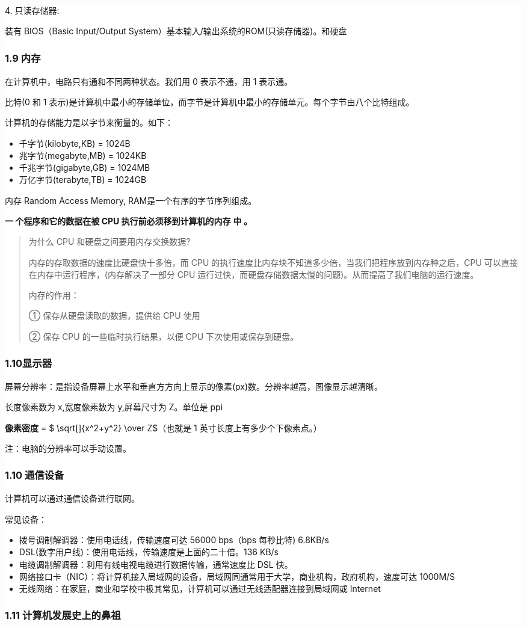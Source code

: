 4\. 只读存储器:

装有 BIOS（Basic Input/Output System）基本输入/输出系统的ROM(只读存储器)。和硬盘

### 1.9 内存

在计算机中，电路只有通和不同两种状态。我们用 0 表示不通，用 1 表示通。

比特(0 和 1 表示)是计算机中最小的存储单位，而字节是计算机中最小的存储单元。每个字节由八个比特组成。

计算机的存储能力是以字节来衡量的。如下：

- 千字节(kilobyte,KB) = 1024B
- 兆字节(megabyte,MB) = 1024KB
- 千兆字节(gigabyte,GB) = 1024MB
- 万亿字节(terabyte,TB) = 1024GB

内存 Random Access Memory, RAM是一个有序的字节序列组成。

**一 个程序和它的数据在被 CPU 执行前必须移到计算机的内存**
**中 。**

> 为什么 CPU 和硬盘之间要用内存交换数据?
>
> 内存的存取数据的速度比硬盘快十多倍，而 CPU 的执行速度比内存块不知道多少倍，当我们把程序放到内存种之后，CPU 可以直接在内存中运行程序，(内存解决了一部分 CPU 运行过快，而硬盘存储数据太慢的问题)。从而提高了我们电脑的运行速度。
>
> 内存的作用：
>
> ① 保存从硬盘读取的数据，提供给 CPU 使用
>
> ② 保存 CPU 的一些临时执行结果，以便 CPU 下次使用或保存到硬盘。

### 1.10显示器

屏幕分辨率：是指设备屏幕上水平和垂直方方向上显示的像素(px)数。分辨率越高，图像显示越清晰。

长度像素数为 x,宽度像素数为 y,屏幕尺寸为 Z。单位是 ppi

**像素密度** = $ \sqrt[]{x^2+y^2} \over Z$（也就是 1 英寸长度上有多少个下像素点。）

注：电脑的分辨率可以手动设置。

### 1.10 通信设备

计算机可以通过通信设备进行联网。

常见设备：

- 拨号调制解调器：使用电话线，传输速度可达 56000 bps（bps 每秒比特) 6.8KB/s
- DSL(数字用户线)：使用电话线，传输速度是上面的二十倍。136 KB/s
- 电缆调制解调器：利用有线电视电缆进行数据传输，通常速度比 DSL 快。
- 网络接口卡（NIC）：将计算机接入局域网的设备，局域网同通常用于大学，商业机构，政府机构，速度可达 1000M/S
- 无线网络：在家庭，商业和学校中极其常见，计算机可以通过无线适配器连接到局域网或 Internet

### 1.11  计算机发展史上的鼻祖
